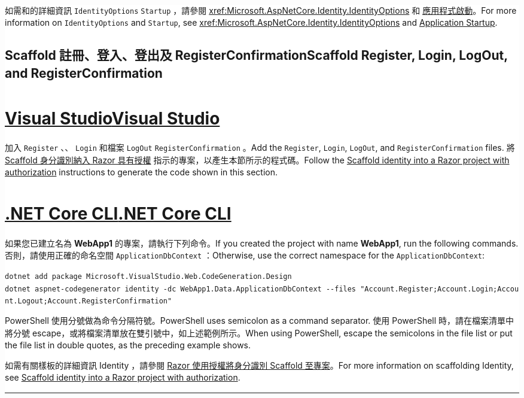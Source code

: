 <span data-ttu-id="08cd0-164">如需和的詳細資訊 `IdentityOptions` `Startup` ，請參閱 <xref:Microsoft.AspNetCore.Identity.IdentityOptions> 和 [應用程式啟動](xref:fundamentals/startup)。</span><span class="sxs-lookup"><span data-stu-id="08cd0-164">For more information on `IdentityOptions` and `Startup`, see <xref:Microsoft.AspNetCore.Identity.IdentityOptions> and [Application Startup](xref:fundamentals/startup).</span></span>

## <a name="scaffold-register-login-logout-and-registerconfirmation"></a><span data-ttu-id="08cd0-165">Scaffold 註冊、登入、登出及 RegisterConfirmation</span><span class="sxs-lookup"><span data-stu-id="08cd0-165">Scaffold Register, Login, LogOut, and RegisterConfirmation</span></span>

# <a name="visual-studio"></a>[<span data-ttu-id="08cd0-166">Visual Studio</span><span class="sxs-lookup"><span data-stu-id="08cd0-166">Visual Studio</span></span>](#tab/visual-studio)

<span data-ttu-id="08cd0-167">加入 `Register` 、、 `Login` 和檔案 `LogOut` `RegisterConfirmation` 。</span><span class="sxs-lookup"><span data-stu-id="08cd0-167">Add the `Register`, `Login`, `LogOut`, and `RegisterConfirmation` files.</span></span> <span data-ttu-id="08cd0-168">將 [Scaffold 身分識別納入 Razor 具有授權](xref:security/authentication/scaffold-identity#scaffold-identity-into-a-razor-project-with-authorization) 指示的專案，以產生本節所示的程式碼。</span><span class="sxs-lookup"><span data-stu-id="08cd0-168">Follow the [Scaffold identity into a Razor project with authorization](xref:security/authentication/scaffold-identity#scaffold-identity-into-a-razor-project-with-authorization) instructions to generate the code shown in this section.</span></span>

# <a name="net-core-cli"></a>[<span data-ttu-id="08cd0-169">.NET Core CLI</span><span class="sxs-lookup"><span data-stu-id="08cd0-169">.NET Core CLI</span></span>](#tab/netcore-cli)

<span data-ttu-id="08cd0-170">如果您已建立名為 **WebApp1** 的專案，請執行下列命令。</span><span class="sxs-lookup"><span data-stu-id="08cd0-170">If you created the project with name **WebApp1**, run the following commands.</span></span> <span data-ttu-id="08cd0-171">否則，請使用正確的命名空間 `ApplicationDbContext` ：</span><span class="sxs-lookup"><span data-stu-id="08cd0-171">Otherwise, use the correct namespace for the `ApplicationDbContext`:</span></span>

```dotnetcli
dotnet add package Microsoft.VisualStudio.Web.CodeGeneration.Design
dotnet aspnet-codegenerator identity -dc WebApp1.Data.ApplicationDbContext --files "Account.Register;Account.Login;Account.Logout;Account.RegisterConfirmation"
```

<span data-ttu-id="08cd0-172">PowerShell 使用分號做為命令分隔符號。</span><span class="sxs-lookup"><span data-stu-id="08cd0-172">PowerShell uses semicolon as a command separator.</span></span> <span data-ttu-id="08cd0-173">使用 PowerShell 時，請在檔案清單中將分號 escape，或將檔案清單放在雙引號中，如上述範例所示。</span><span class="sxs-lookup"><span data-stu-id="08cd0-173">When using PowerShell, escape the semicolons in the file list or put the file list in double quotes, as the preceding example shows.</span></span>

<span data-ttu-id="08cd0-174">如需有關樣板的詳細資訊 Identity ，請參閱 [ Razor 使用授權將身分識別 Scaffold 至專案](xref:security/authentication/scaffold-identity#scaffold-identity-into-a-razor-project-with-authorization)。</span><span class="sxs-lookup"><span data-stu-id="08cd0-174">For more information on scaffolding Identity, see [Scaffold identity into a Razor project with authorization](xref:security/authentication/scaffold-identity#scaffold-identity-into-a-razor-project-with-authorization).</span></span>

---